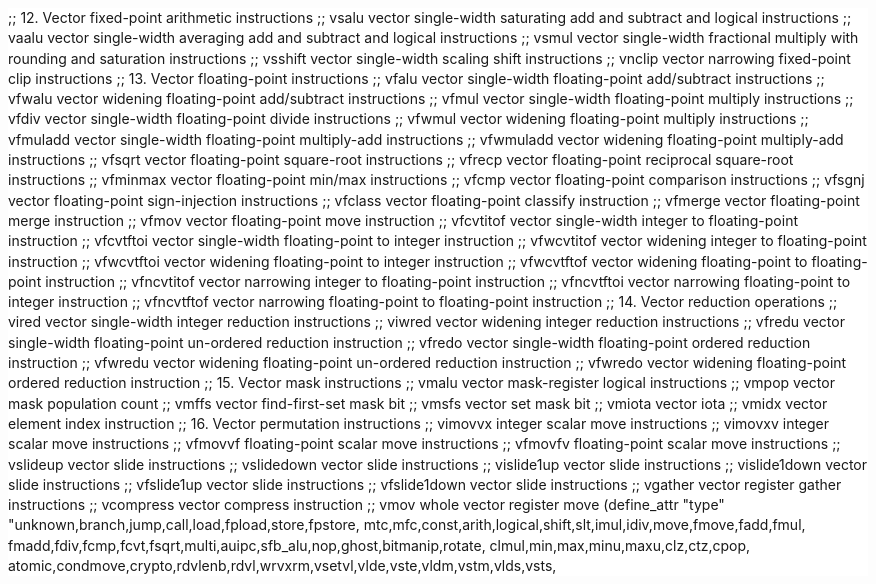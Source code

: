 ;; 12. Vector fixed-point arithmetic instructions
;; vsalu       vector single-width saturating add and subtract and logical instructions
;; vaalu       vector single-width averaging add and subtract and logical instructions
;; vsmul       vector single-width fractional multiply with rounding and saturation instructions
;; vsshift     vector single-width scaling shift instructions
;; vnclip      vector narrowing fixed-point clip instructions
;; 13. Vector floating-point instructions
;; vfalu       vector single-width floating-point add/subtract instructions
;; vfwalu      vector widening floating-point add/subtract instructions
;; vfmul       vector single-width floating-point multiply instructions
;; vfdiv       vector single-width floating-point divide instructions
;; vfwmul      vector widening floating-point multiply instructions
;; vfmuladd    vector single-width floating-point multiply-add instructions
;; vfwmuladd   vector widening floating-point multiply-add instructions
;; vfsqrt      vector floating-point square-root instructions
;; vfrecp      vector floating-point reciprocal square-root instructions
;; vfminmax    vector floating-point min/max instructions
;; vfcmp       vector floating-point comparison instructions
;; vfsgnj      vector floating-point sign-injection instructions
;; vfclass     vector floating-point classify instruction
;; vfmerge     vector floating-point merge instruction
;; vfmov       vector floating-point move instruction
;; vfcvtitof   vector single-width integer to floating-point instruction
;; vfcvtftoi   vector single-width floating-point to integer instruction
;; vfwcvtitof  vector widening integer to floating-point instruction
;; vfwcvtftoi  vector widening floating-point to integer instruction
;; vfwcvtftof  vector widening floating-point to floating-point instruction
;; vfncvtitof  vector narrowing integer to floating-point instruction
;; vfncvtftoi  vector narrowing floating-point to integer instruction
;; vfncvtftof  vector narrowing floating-point to floating-point instruction
;; 14. Vector reduction operations
;; vired       vector single-width integer reduction instructions
;; viwred      vector widening integer reduction instructions
;; vfredu      vector single-width floating-point un-ordered reduction instruction
;; vfredo      vector single-width floating-point ordered reduction instruction
;; vfwredu     vector widening floating-point un-ordered reduction instruction
;; vfwredo     vector widening floating-point ordered reduction instruction
;; 15. Vector mask instructions
;; vmalu       vector mask-register logical instructions
;; vmpop       vector mask population count
;; vmffs       vector find-first-set mask bit
;; vmsfs       vector set mask bit
;; vmiota      vector iota
;; vmidx       vector element index instruction
;; 16. Vector permutation instructions
;; vimovvx      integer scalar move instructions
;; vimovxv      integer scalar move instructions
;; vfmovvf      floating-point scalar move instructions
;; vfmovfv      floating-point scalar move instructions
;; vslideup     vector slide instructions
;; vslidedown   vector slide instructions
;; vislide1up   vector slide instructions
;; vislide1down vector slide instructions
;; vfslide1up   vector slide instructions
;; vfslide1down vector slide instructions
;; vgather      vector register gather instructions
;; vcompress    vector compress instruction
;; vmov         whole vector register move
(define_attr "type"
  "unknown,branch,jump,call,load,fpload,store,fpstore,
   mtc,mfc,const,arith,logical,shift,slt,imul,idiv,move,fmove,fadd,fmul,
   fmadd,fdiv,fcmp,fcvt,fsqrt,multi,auipc,sfb_alu,nop,ghost,bitmanip,rotate,
   clmul,min,max,minu,maxu,clz,ctz,cpop,
   atomic,condmove,crypto,rdvlenb,rdvl,wrvxrm,vsetvl,vlde,vste,vldm,vstm,vlds,vsts,